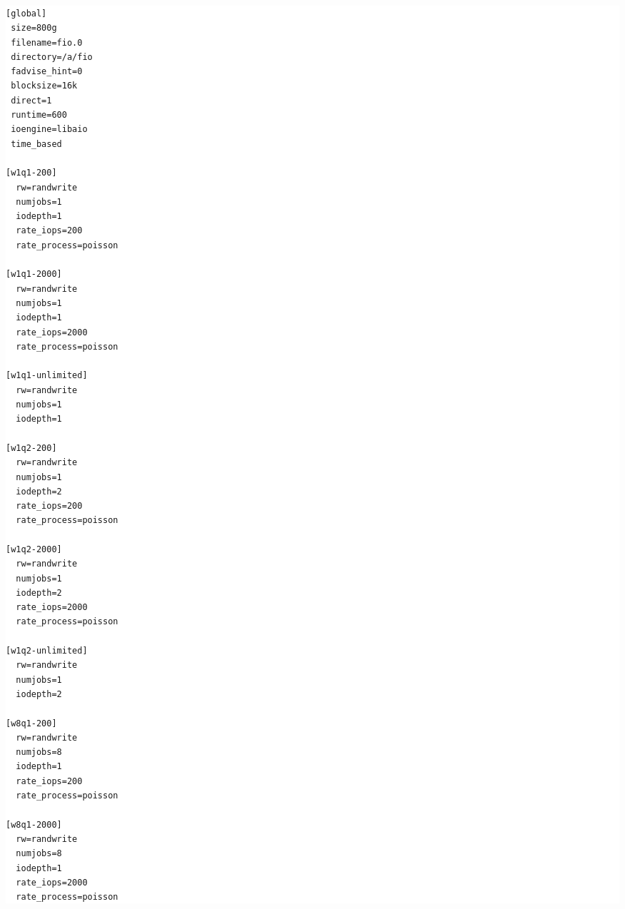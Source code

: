 ```console
[global]
 size=800g
 filename=fio.0
 directory=/a/fio
 fadvise_hint=0
 blocksize=16k
 direct=1
 runtime=600
 ioengine=libaio
 time_based

[w1q1-200]
  rw=randwrite
  numjobs=1
  iodepth=1
  rate_iops=200
  rate_process=poisson

[w1q1-2000]
  rw=randwrite
  numjobs=1
  iodepth=1
  rate_iops=2000
  rate_process=poisson

[w1q1-unlimited]
  rw=randwrite
  numjobs=1
  iodepth=1

[w1q2-200]
  rw=randwrite
  numjobs=1
  iodepth=2
  rate_iops=200
  rate_process=poisson

[w1q2-2000]
  rw=randwrite
  numjobs=1
  iodepth=2
  rate_iops=2000
  rate_process=poisson

[w1q2-unlimited]
  rw=randwrite
  numjobs=1
  iodepth=2

[w8q1-200]
  rw=randwrite
  numjobs=8
  iodepth=1
  rate_iops=200
  rate_process=poisson

[w8q1-2000]
  rw=randwrite
  numjobs=8
  iodepth=1
  rate_iops=2000
  rate_process=poisson

```
